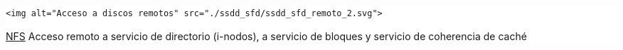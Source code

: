     <img alt="Acceso a discos remotos" src="./ssdd_sfd/ssdd_sfd_remoto_2.svg">
  </td>
  <td>
    <a href="https://es.wikipedia.org/wiki/Network_File_System">NFS</a>
  </td>
</tr>
<tr>
  <td>
    Acceso remoto a servicio de directorio (i-nodos), a servicio de bloques y servicio de coherencia de caché
  </td>
  <td>